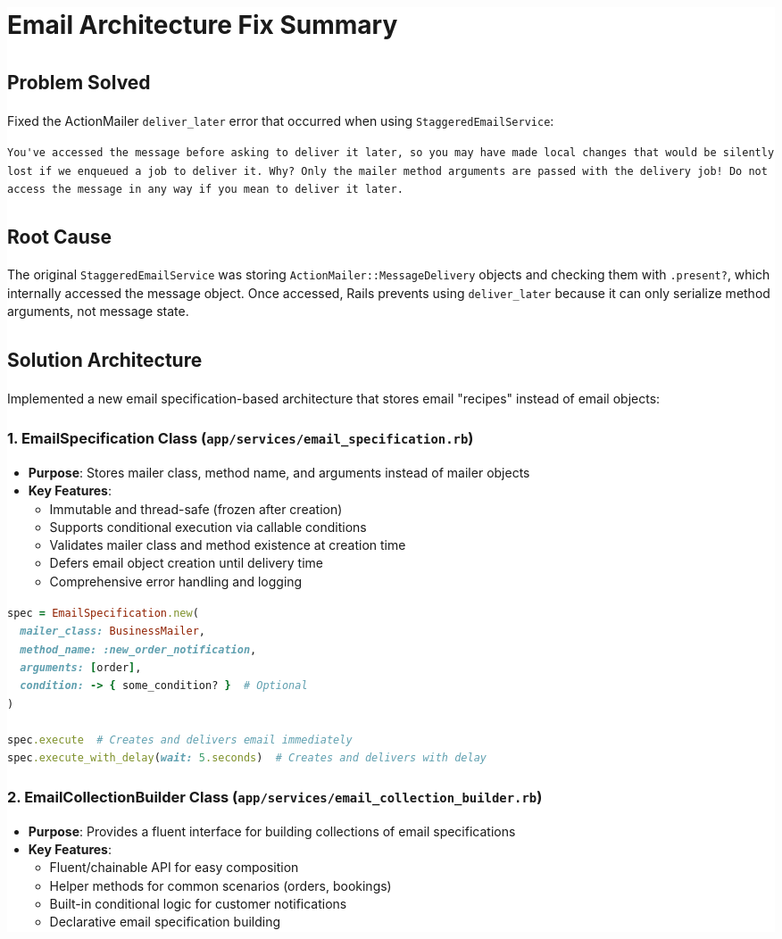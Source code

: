# Email Architecture Fix Summary

## Problem Solved

Fixed the ActionMailer `deliver_later` error that occurred when using `StaggeredEmailService`:

```
You've accessed the message before asking to deliver it later, so you may have made local changes that would be silently lost if we enqueued a job to deliver it. Why? Only the mailer method arguments are passed with the delivery job! Do not access the message in any way if you mean to deliver it later.
```

## Root Cause

The original `StaggeredEmailService` was storing `ActionMailer::MessageDelivery` objects and checking them with `.present?`, which internally accessed the message object. Once accessed, Rails prevents using `deliver_later` because it can only serialize method arguments, not message state.

## Solution Architecture

Implemented a new email specification-based architecture that stores email "recipes" instead of email objects:

### 1. EmailSpecification Class (`app/services/email_specification.rb`)

- **Purpose**: Stores mailer class, method name, and arguments instead of mailer objects
- **Key Features**:
  - Immutable and thread-safe (frozen after creation)
  - Supports conditional execution via callable conditions
  - Validates mailer class and method existence at creation time
  - Defers email object creation until delivery time
  - Comprehensive error handling and logging

```ruby
spec = EmailSpecification.new(
  mailer_class: BusinessMailer,
  method_name: :new_order_notification,
  arguments: [order],
  condition: -> { some_condition? }  # Optional
)

spec.execute  # Creates and delivers email immediately
spec.execute_with_delay(wait: 5.seconds)  # Creates and delivers with delay
```

### 2. EmailCollectionBuilder Class (`app/services/email_collection_builder.rb`)

- **Purpose**: Provides a fluent interface for building collections of email specifications
- **Key Features**:
  - Fluent/chainable API for easy composition
  - Helper methods for common scenarios (orders, bookings)
  - Built-in conditional logic for customer notifications
  - Declarative email specification building
